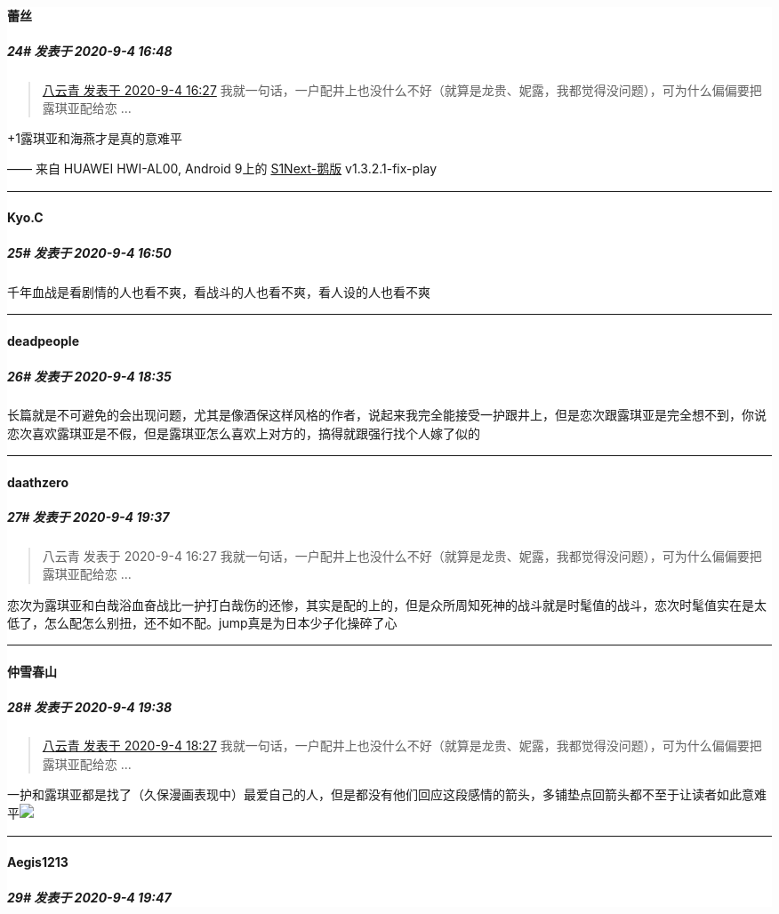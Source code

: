####  蕾丝  
##### 24#       发表于 2020-9-4 16:48


<blockquote><a href="httphttps://bbs.saraba1st.com/2b/forum.php?mod=redirect&amp;goto=findpost&amp;pid=48640364&amp;ptid=1958135" target="_blank">八云青 发表于 2020-9-4 16:27</a>
我就一句话，一户配井上也没什么不好（就算是龙贵、妮露，我都觉得没问题），可为什么偏偏要把露琪亚配给恋 ...</blockquote>
+1露琪亚和海燕才是真的意难平

—— 来自 HUAWEI HWI-AL00, Android 9上的 [S1Next-鹅版](https://github.com/ykrank/S1-Next/releases) v1.3.2.1-fix-play


-----

####  Kyo.C  
##### 25#       发表于 2020-9-4 16:50


千年血战是看剧情的人也看不爽，看战斗的人也看不爽，看人设的人也看不爽


-----

####  deadpeople  
##### 26#       发表于 2020-9-4 18:35


长篇就是不可避免的会出现问题，尤其是像酒保这样风格的作者，说起来我完全能接受一护跟井上，但是恋次跟露琪亚是完全想不到，你说恋次喜欢露琪亚是不假，但是露琪亚怎么喜欢上对方的，搞得就跟强行找个人嫁了似的


-----

####  daathzero  
##### 27#       发表于 2020-9-4 19:37


<blockquote>八云青 发表于 2020-9-4 16:27
我就一句话，一户配井上也没什么不好（就算是龙贵、妮露，我都觉得没问题），可为什么偏偏要把露琪亚配给恋 ...</blockquote>
恋次为露琪亚和白哉浴血奋战比一护打白哉伤的还惨，其实是配的上的，但是众所周知死神的战斗就是时髦值的战斗，恋次时髦值实在是太低了，怎么配怎么别扭，还不如不配。jump真是为日本少子化操碎了心


-----

####  仲雪春山  
##### 28#       发表于 2020-9-4 19:38


<blockquote><a href="httphttps://bbs.saraba1st.com/2b/forum.php?mod=redirect&amp;goto=findpost&amp;pid=48640364&amp;ptid=1958135" target="_blank">八云青 发表于 2020-9-4 18:27</a>
我就一句话，一户配井上也没什么不好（就算是龙贵、妮露，我都觉得没问题），可为什么偏偏要把露琪亚配给恋 ...</blockquote>
一护和露琪亚都是找了（久保漫画表现中）最爱自己的人，但是都没有他们回应这段感情的箭头，多铺垫点回箭头都不至于让读者如此意难平<img src="https://static.saraba1st.com/image/smiley/face2017/138.png" referrerpolicy="no-referrer">


-----

####  Aegis1213  
##### 29#       发表于 2020-9-4 19:47
